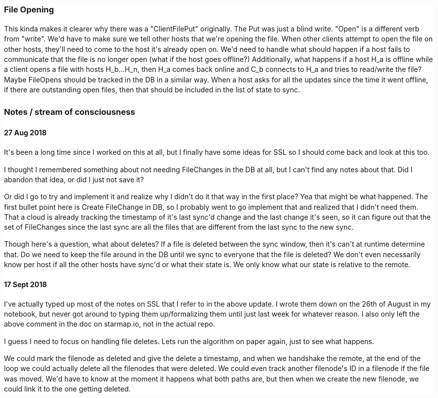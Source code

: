 
### File Opening
This kinda makes it clearer why there was a "ClientFilePut" originally. The Put was just a blind write.
"Open" is a different verb from "write". We'd have to make sure we tell other hosts that we're opening the file. When other clients attempt to open the file on other hosts, they'll need to come to the host it's already open on. We'd need to handle what should happen if a host fails to communicate that the file is no longer open (what if the host goes offline?)
Additionally, what happens if a host H_a is offline while a client opens a file with hosts H_b...H_n, then H_a comes back online and C_b connects to H_a and tries to read/write the file?
Maybe FileOpens should be tracked in the DB in a similar way. When a host asks for all the updates since the time it went offline, if there are outstanding open files, then that should be included in the list of state to sync.


### Notes / stream of consciousness

#### 27 Aug 2018

It's been a long time since I worked on this at all, but I finally have some ideas for SSL so I should come back and look at this too.

I thought I remembered something about not needing FileChanges in the DB at all, but I can't find any notes about that. Did I abandon that idea, or did I just not save it?

Or did I go to try and implement it and realize why I didn't do it that way in the first place? Yea that might be what happened. The first bullet point here is Create FileChange in DB, so I probably went to go implement that and realized that I didn't need them. That a cloud is already tracking the timestamp of it's last sync'd change and the last change it's seen, so it can figure out that the set of FileChanges since the last sync are all the files that are different from the last sync to the new sync.

Though here's a question, what about deletes? If a file is deleted between the sync window, then it's can't at runtime determine that. Do we need to keep the file around in the DB until we sync to everyone that the file is deleted?
We don't even necessarily know per host if all the other hosts have sync'd or what their state is. We only know what our state is relative to the remote.

#### 17 Sept 2018

I've actually typed up most of the notes on SSL that I refer to in the above update. I wrote them down on the 26th of August in my notebook, but never got around to typing them up/formalizing them until just last week for whatever reason. I also only left the above comment in the doc on starmap.io, not in the actual repo.

I guess I need to focus on handling file deletes.
Lets run the algorithm on paper again, just to see what happens.


We could mark the filenode as deleted and give the delete a timestamp, and when we handshake the remote, at the end of the loop we could actually delete all the filenodes that were deleted.
We could even track another filenode's ID in a filenode if the file was moved. We'd have to know at the moment it happens what both paths are, but then when we create the new filenode, we could link it to the one getting deleted.

